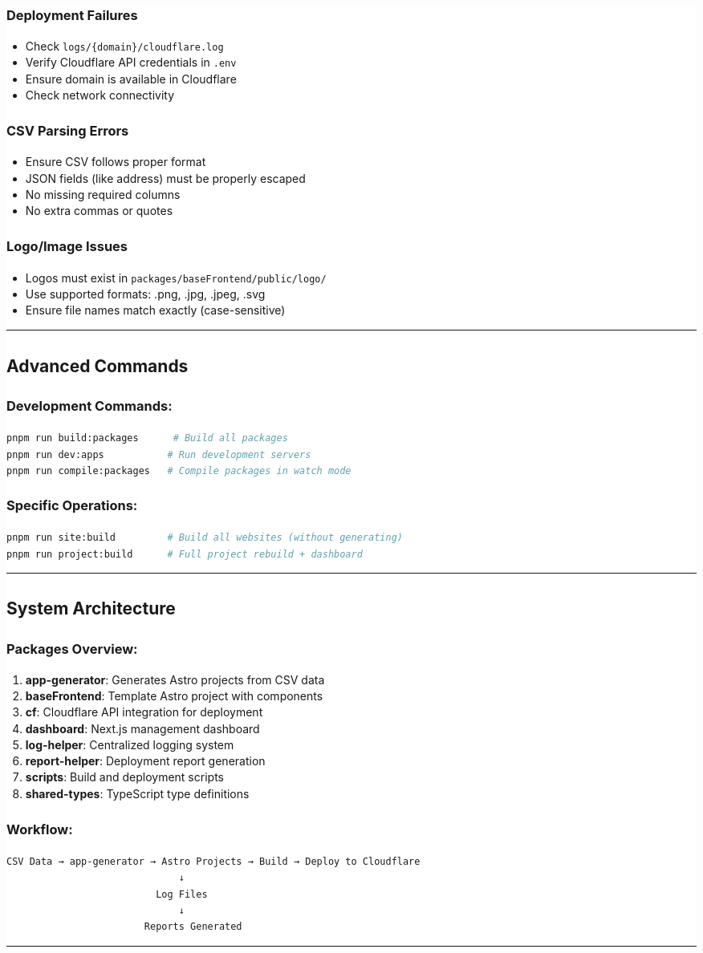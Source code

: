 ### **Deployment Failures**
- Check `logs/{domain}/cloudflare.log`
- Verify Cloudflare API credentials in `.env`
- Ensure domain is available in Cloudflare
- Check network connectivity

### **CSV Parsing Errors**
- Ensure CSV follows proper format
- JSON fields (like address) must be properly escaped
- No missing required columns
- No extra commas or quotes

### **Logo/Image Issues**
- Logos must exist in `packages/baseFrontend/public/logo/`
- Use supported formats: .png, .jpg, .jpeg, .svg
- Ensure file names match exactly (case-sensitive)

---

## Advanced Commands

### Development Commands:
```bash
pnpm run build:packages      # Build all packages
pnpm run dev:apps           # Run development servers
pnpm run compile:packages   # Compile packages in watch mode
```

### Specific Operations:
```bash
pnpm run site:build         # Build all websites (without generating)
pnpm run project:build      # Full project rebuild + dashboard
```

---

## System Architecture

### **Packages Overview:**

1. **app-generator**: Generates Astro projects from CSV data
2. **baseFrontend**: Template Astro project with components
3. **cf**: Cloudflare API integration for deployment
4. **dashboard**: Next.js management dashboard
5. **log-helper**: Centralized logging system
6. **report-helper**: Deployment report generation
7. **scripts**: Build and deployment scripts
8. **shared-types**: TypeScript type definitions

### **Workflow:**
```
CSV Data → app-generator → Astro Projects → Build → Deploy to Cloudflare
                              ↓
                          Log Files
                              ↓
                        Reports Generated
```

---